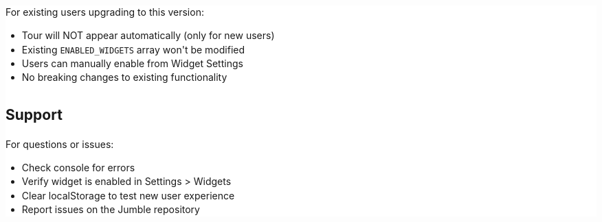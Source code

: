 For existing users upgrading to this version:
- Tour will NOT appear automatically (only for new users)
- Existing `ENABLED_WIDGETS` array won't be modified
- Users can manually enable from Widget Settings
- No breaking changes to existing functionality

## Support

For questions or issues:
- Check console for errors
- Verify widget is enabled in Settings > Widgets
- Clear localStorage to test new user experience
- Report issues on the Jumble repository
